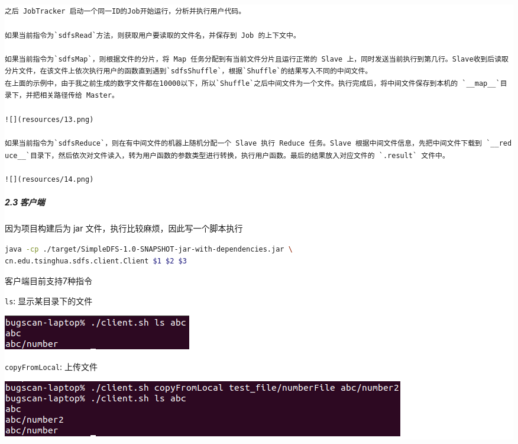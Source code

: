     之后 JobTracker 启动一个同一ID的Job开始运行，分析并执行用户代码。
    
    如果当前指令为`sdfsRead`方法，则获取用户要读取的文件名，并保存到 Job 的上下文中。
    
    如果当前指令为`sdfsMap`，则根据文件的分片，将 Map 任务分配到有当前文件分片且运行正常的 Slave 上，同时发送当前执行到第几行。Slave收到后读取分片文件，在该文件上依次执行用户的函数直到遇到`sdfsShuffle`，根据`Shuffle`的结果写入不同的中间文件。
    在上面的示例中，由于我之前生成的数字文件都在10000以下，所以`Shuffle`之后中间文件为一个文件。执行完成后，将中间文件保存到本机的 `__map__`目录下，并把相关路径传给 Master。

    ![](resources/13.png)

    如果当前指令为`sdfsReduce`，则在有中间文件的机器上随机分配一个 Slave 执行 Reduce 任务。Slave 根据中间文件信息，先把中间文件下载到 `__reduce__`目录下，然后依次对文件读入，转为用户函数的参数类型进行转换，执行用户函数。最后的结果放入对应文件的 `.result` 文件中。

    ![](resources/14.png)

##### 2.3 客户端

因为项目构建后为 jar 文件，执行比较麻烦，因此写一个脚本执行
```bash
java -cp ./target/SimpleDFS-1.0-SNAPSHOT-jar-with-dependencies.jar \
cn.edu.tsinghua.sdfs.client.Client $1 $2 $3
```

客户端目前支持7种指令

`ls`: 显示某目录下的文件

![](resources/15.png)

`copyFromLocal`: 上传文件

![](resources/16.png)

